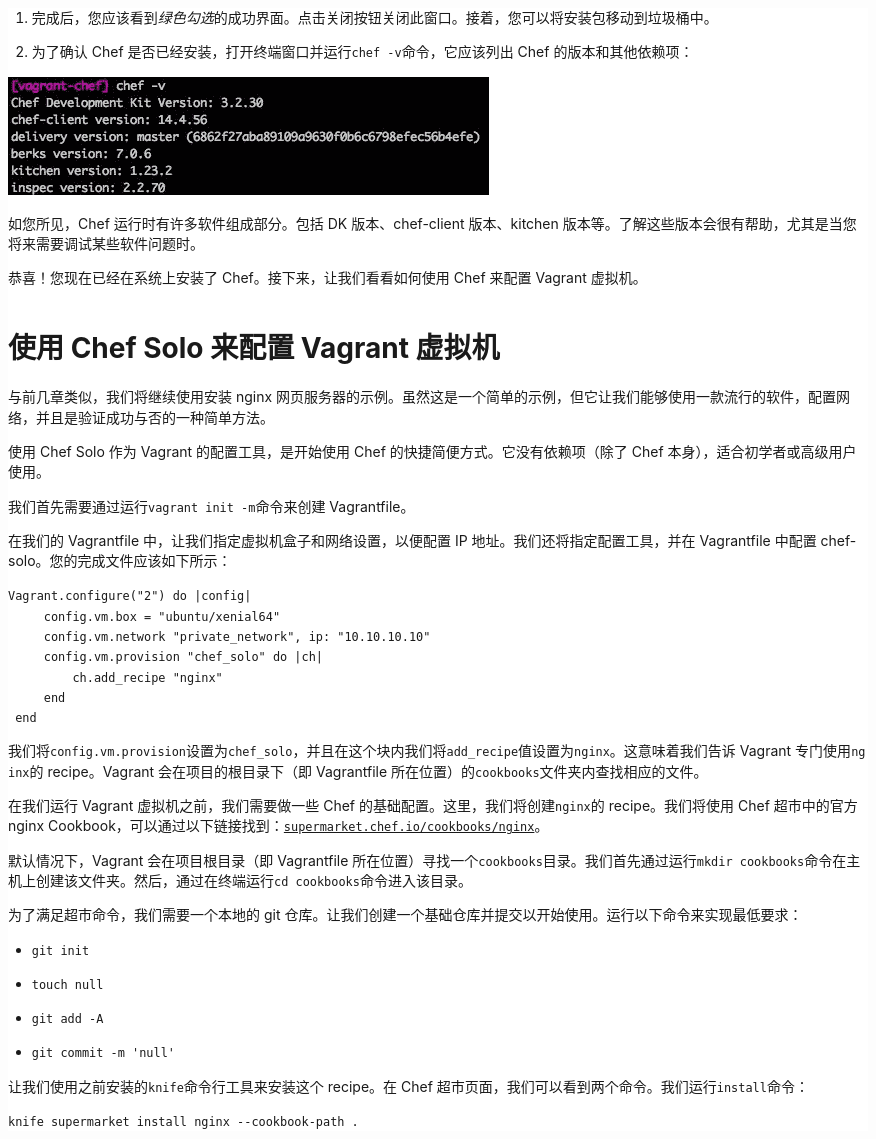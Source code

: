1.  完成后，您应该看到*绿色勾选*的成功界面。点击关闭按钮关闭此窗口。接着，您可以将安装包移动到垃圾桶中。

1.  为了确认 Chef 是否已经安装，打开终端窗口并运行`chef -v`命令，它应该列出 Chef 的版本和其他依赖项：

![](img/00123.jpeg)

如您所见，Chef 运行时有许多软件组成部分。包括 DK 版本、chef-client 版本、kitchen 版本等。了解这些版本会很有帮助，尤其是当您将来需要调试某些软件问题时。

恭喜！您现在已经在系统上安装了 Chef。接下来，让我们看看如何使用 Chef 来配置 Vagrant 虚拟机。

# 使用 Chef Solo 来配置 Vagrant 虚拟机

与前几章类似，我们将继续使用安装 nginx 网页服务器的示例。虽然这是一个简单的示例，但它让我们能够使用一款流行的软件，配置网络，并且是验证成功与否的一种简单方法。

使用 Chef Solo 作为 Vagrant 的配置工具，是开始使用 Chef 的快捷简便方式。它没有依赖项（除了 Chef 本身），适合初学者或高级用户使用。

我们首先需要通过运行`vagrant init -m`命令来创建 Vagrantfile。

在我们的 Vagrantfile 中，让我们指定虚拟机盒子和网络设置，以便配置 IP 地址。我们还将指定配置工具，并在 Vagrantfile 中配置 chef-solo。您的完成文件应该如下所示：

```
Vagrant.configure("2") do |config|
     config.vm.box = "ubuntu/xenial64"
     config.vm.network "private_network", ip: "10.10.10.10"
     config.vm.provision "chef_solo" do |ch|
         ch.add_recipe "nginx"
     end
 end
```

我们将`config.vm.provision`设置为`chef_solo`，并且在这个块内我们将`add_recipe`值设置为`nginx`。这意味着我们告诉 Vagrant 专门使用`nginx`的 recipe。Vagrant 会在项目的根目录下（即 Vagrantfile 所在位置）的`cookbooks`文件夹内查找相应的文件。

在我们运行 Vagrant 虚拟机之前，我们需要做一些 Chef 的基础配置。这里，我们将创建`nginx`的 recipe。我们将使用 Chef 超市中的官方 nginx Cookbook，可以通过以下链接找到：[`supermarket.chef.io/cookbooks/nginx`](https://supermarket.chef.io/cookbooks/nginx)。

默认情况下，Vagrant 会在项目根目录（即 Vagrantfile 所在位置）寻找一个`cookbooks`目录。我们首先通过运行`mkdir cookbooks`命令在主机上创建该文件夹。然后，通过在终端运行`cd cookbooks`命令进入该目录。

为了满足超市命令，我们需要一个本地的 git 仓库。让我们创建一个基础仓库并提交以开始使用。运行以下命令来实现最低要求：

+   `git init`

+   `touch null`

+   `git add -A`

+   `git commit -m 'null'`

让我们使用之前安装的`knife`命令行工具来安装这个 recipe。在 Chef 超市页面，我们可以看到两个命令。我们运行`install`命令：

```
knife supermarket install nginx --cookbook-path .
```
